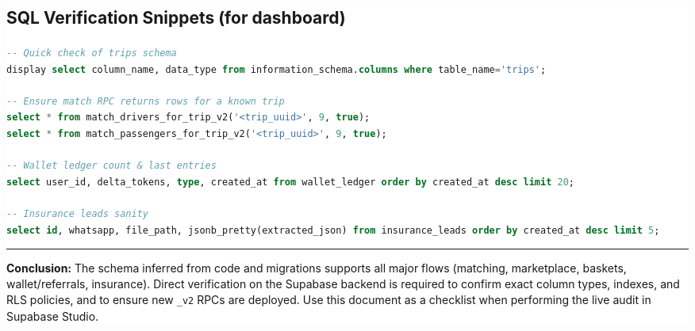 
## SQL Verification Snippets (for dashboard)

```sql
-- Quick check of trips schema
display select column_name, data_type from information_schema.columns where table_name='trips';

-- Ensure match RPC returns rows for a known trip
select * from match_drivers_for_trip_v2('<trip_uuid>', 9, true);
select * from match_passengers_for_trip_v2('<trip_uuid>', 9, true);

-- Wallet ledger count & last entries
select user_id, delta_tokens, type, created_at from wallet_ledger order by created_at desc limit 20;

-- Insurance leads sanity
select id, whatsapp, file_path, jsonb_pretty(extracted_json) from insurance_leads order by created_at desc limit 5;
```

---

**Conclusion:** The schema inferred from code and migrations supports all major flows (matching, marketplace, baskets, wallet/referrals, insurance). Direct verification on the Supabase backend is required to confirm exact column types, indexes, and RLS policies, and to ensure new `_v2` RPCs are deployed. Use this document as a checklist when performing the live audit in Supabase Studio.

